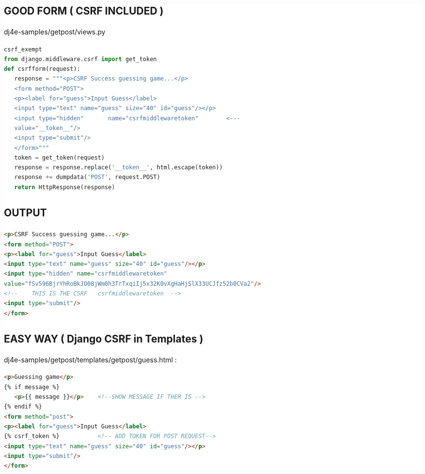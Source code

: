 ##  GOOD FORM ( CSRF INCLUDED )
dj4e-samples/getpost/views.py

```py
csrf_exempt
from django.middleware.csrf import get_token
def csrfform(request):
   response = """<p>CSRF Success guessing game...</p>
   <form method="POST">
   <p><label for="guess">Input Guess</label>
   <input type="text" name="guess" size="40" id="guess"/></p>
   <input type="hidden"       name="csrfmiddlewaretoken"        <---
   value="__token__"/>
   <input type="submit"/>
   </form>"""
   token = get_token(request)
   response = response.replace('__token__', html.escape(token))
   response += dumpdata('POST', request.POST)
   return HttpResponse(response)
```


## OUTPUT 

```html
<p>CSRF Success guessing game...</p>
<form method="POST">
<p><label for="guess">Input Guess</label>
<input type="text" name="guess" size="40" id="guess"/></p>
<input type="hidden" name="csrfmiddlewaretoken" 
value="fSv596BjrYhRoBkJO08jWm0h3TrTxqiIj5x32K0vXgHaHjSlX33UCJfz52b0CVa2"/>
<!--    THIS IS THE CSRF   csrfmiddlewaretoken  -->
<input type="submit"/>
</form>
```

## EASY WAY ( Django CSRF in Templates )

dj4e-samples/getpost/templates/getpost/guess.html :

```html
<p>Guessing game</p>
{% if message %}
   <p>{{ message }}</p>    <!--SHOW MESSAGE IF THER IS -->
{% endif %}
<form method="post">
<p><label for="guess">Input Guess</label>
{% csrf_token %}           <!-- ADD TOKEN FOR POST REQUEST-->
<input type="text" name="guess" size="40" id="guess"/></p>
<input type="submit"/>
</form>
```
